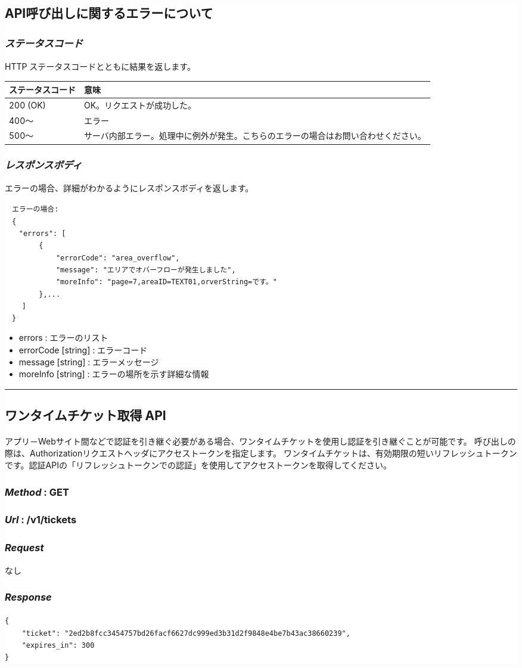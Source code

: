 ## API呼び出しに関するエラーについて
### ***ステータスコード***

HTTP ステータスコードとともに結果を返します。

| ステータスコード | 意味|
|:-----------|:------------|
|200 (OK)|OK。リクエストが成功した。|
|400～|エラー|
|500～|サーバ内部エラー。処理中に例外が発生。こちらのエラーの場合はお問い合わせください。|

### ***レスポンスボディ***
エラーの場合、詳細がわかるようにレスポンスボディを返します。
```
　エラーの場合:
　{
　　"errors": [
        {
            "errorCode": "area_overflow",
            "message": "エリアでオバーフローが発生しました",
            "moreInfo": "page=7,areaID=TEXT01,orverString=です。"
        },...
    ]
　}
```
* errors : エラーのリスト
 * errorCode [string] : エラーコード
 * message [string] : エラーメッセージ
 * moreInfo [string] : エラーの場所を示す詳細な情報

---
## ワンタイムチケット取得 API
アプリ－Webサイト間などで認証を引き継ぐ必要がある場合、ワンタイムチケットを使用し認証を引き継ぐことが可能です。
呼び出しの際は、Authorizationリクエストヘッダにアクセストークンを指定します。
ワンタイムチケットは、有効期限の短いリフレッシュトークンです。認証APIの「リフレッシュトークンでの認証」を使用してアクセストークンを取得してください。

### ***Method*** : GET
### ***Url*** : /v1/tickets
### ***Request***
なし

### ***Response***

```
{
    "ticket": "2ed2b8fcc3454757bd26facf6627dc999ed3b31d2f9848e4be7b43ac38660239",
    "expires_in": 300
}
```
